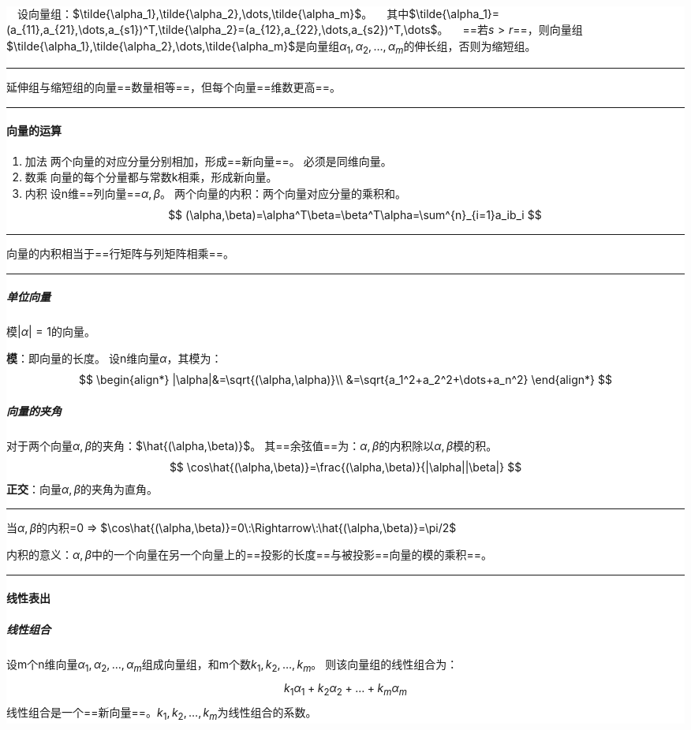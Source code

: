&emsp;设向量组：$\tilde{\alpha_1},\tilde{\alpha_2},\dots,\tilde{\alpha_m}$。
&emsp;其中$\tilde{\alpha_1}=(a_{11},a_{21},\dots,a_{s1})^T,\tilde{\alpha_2}=(a_{12},a_{22},\dots,a_{s2})^T,\dots$。
&emsp;==若$s>r$==，则向量组$\tilde{\alpha_1},\tilde{\alpha_2},\dots,\tilde{\alpha_m}$是向量组$\alpha_1,\alpha_2,\dots,\alpha_m$的伸长组，否则为缩短组。
***
延伸组与缩短组的向量==数量相等==，但每个向量==维数更高==。
***
#### 向量的运算
1. 加法
   两个向量的对应分量分别相加，形成==新向量==。
   必须是同维向量。
2. 数乘
   向量的每个分量都与常数k相乘，形成新向量。
3. 内积
   设n维==列向量==$\alpha,\beta$。
   两个向量的内积：两个向量对应分量的乘积和。
   $$
   (\alpha,\beta)=\alpha^T\beta=\beta^T\alpha=\sum^{n}_{i=1}a_ib_i
   $$
***
向量的内积相当于==行矩阵与列矩阵相乘==。
***
##### 单位向量
模$|\alpha|=1$的向量。

**模**：即向量的长度。
设n维向量$\alpha$，其模为：
$$
\begin{align*}
    |\alpha|&=\sqrt{(\alpha,\alpha)}\\
    &=\sqrt{a_1^2+a_2^2+\dots+a_n^2}
\end{align*}
$$
##### 向量的夹角
对于两个向量$\alpha,\beta$的夹角：$\hat{(\alpha,\beta)}$。
其==余弦值==为：$\alpha,\beta$的内积除以$\alpha,\beta$模的积。
$$
    \cos\hat{(\alpha,\beta)}=\frac{(\alpha,\beta)}{|\alpha||\beta|}
$$
**正交**：向量$\alpha,\beta$的夹角为直角。
***
当$\alpha,\beta$的内积=0 $\Rightarrow$ $\cos\hat{(\alpha,\beta)}=0\:\Rightarrow\:\hat{(\alpha,\beta)}=\pi/2$

内积的意义：$\alpha,\beta$中的一个向量在另一个向量上的==投影的长度==与被投影==向量的模的乘积==。
***
#### 线性表出
##### 线性组合
设m个n维向量$\alpha_1,\alpha_2,\dots,\alpha_m$组成向量组，和m个数$k_1,k_2,\dots,k_m$。
则该向量组的线性组合为：
$$
    k_1\alpha_1+k_2\alpha_2+\dots+k_m\alpha_m
$$
线性组合是一个==新向量==。$k_1,k_2,\dots,k_m$为线性组合的系数。
